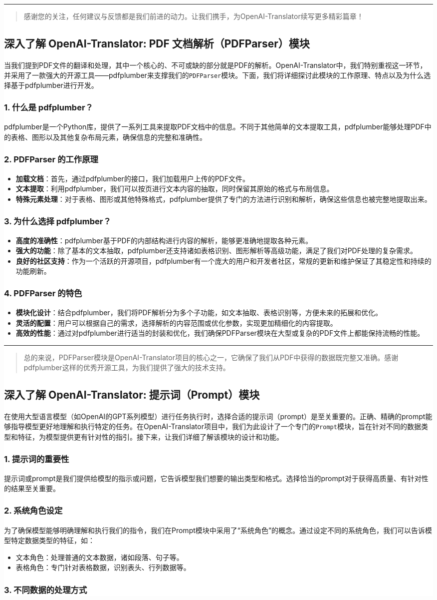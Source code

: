 ------

> 感谢您的关注，任何建议与反馈都是我们前进的动力。让我们携手，为OpenAI-Translator续写更多精彩篇章！

## **深入了解 OpenAI-Translator: PDF 文档解析（PDFParser）模块**

当我们提到PDF文件的翻译和处理，其中一个核心的、不可或缺的部分就是PDF的解析。OpenAI-Translator中，我们特别重视这一环节，并采用了一款强大的开源工具——pdfplumber来支撑我们的`PDFParser`模块。下面，我们将详细探讨此模块的工作原理、特点以及为什么选择基于pdfplumber进行开发。

### 1. **什么是 pdfplumber？**

pdfplumber是一个Python库，提供了一系列工具来提取PDF文档中的信息。不同于其他简单的文本提取工具，pdfplumber能够处理PDF中的表格、图形以及其他复杂布局元素，确保信息的完整和准确性。

### 2. **PDFParser 的工作原理**

- **加载文档**：首先，通过pdfplumber的接口，我们加载用户上传的PDF文件。
- **文本提取**：利用pdfplumber，我们可以按页进行文本内容的抽取，同时保留其原始的格式与布局信息。
- **特殊元素处理**：对于表格、图形或其他特殊格式，pdfplumber提供了专门的方法进行识别和解析，确保这些信息也被完整地提取出来。

### 3. **为什么选择 pdfplumber？**

- **高度的准确性**：pdfplumber基于PDF的内部结构进行内容的解析，能够更准确地提取各种元素。
- **强大的功能**：除了基本的文本抽取，pdfplumber还支持诸如表格识别、图形解析等高级功能，满足了我们对PDF处理的复杂需求。
- **良好的社区支持**：作为一个活跃的开源项目，pdfplumber有一个庞大的用户和开发者社区，常规的更新和维护保证了其稳定性和持续的功能刷新。

### 4. **PDFParser 的特色**

- **模块化设计**：结合pdfplumber，我们将PDF解析分为多个子功能，如文本抽取、表格识别等，方便未来的拓展和优化。
- **灵活的配置**：用户可以根据自己的需求，选择解析的内容范围或优化参数，实现更加精细化的内容提取。
- **高效的性能**：通过对pdfplumber进行适当的封装和优化，我们确保PDFParser模块在大型或复杂的PDF文件上都能保持流畅的性能。

------

> 总的来说，PDFParser模块是OpenAI-Translator项目的核心之一，它确保了我们从PDF中获得的数据既完整又准确。感谢pdfplumber这样的优秀开源工具，为我们提供了强大的技术支持。

## **深入了解 OpenAI-Translator: 提示词（Prompt）模块**

在使用大型语言模型（如OpenAI的GPT系列模型）进行任务执行时，选择合适的提示词（prompt）是至关重要的。正确、精确的prompt能够指导模型更好地理解和执行特定的任务。在OpenAI-Translator项目中，我们为此设计了一个专门的`Prompt`模块，旨在针对不同的数据类型和特征，为模型提供更有针对性的指引。接下来，让我们详细了解该模块的设计和功能。

### 1. **提示词的重要性**

提示词或prompt是我们提供给模型的指示或问题，它告诉模型我们想要的输出类型和格式。选择恰当的prompt对于获得高质量、有针对性的结果至关重要。

### 2. **系统角色设定**

为了确保模型能够明确理解和执行我们的指令，我们在Prompt模块中采用了“系统角色”的概念。通过设定不同的系统角色，我们可以告诉模型特定数据类型的特征，如：

- 文本角色：处理普通的文本数据，诸如段落、句子等。
- 表格角色：专门针对表格数据，识别表头、行列数据等。

### 3. **不同数据的处理方式**
